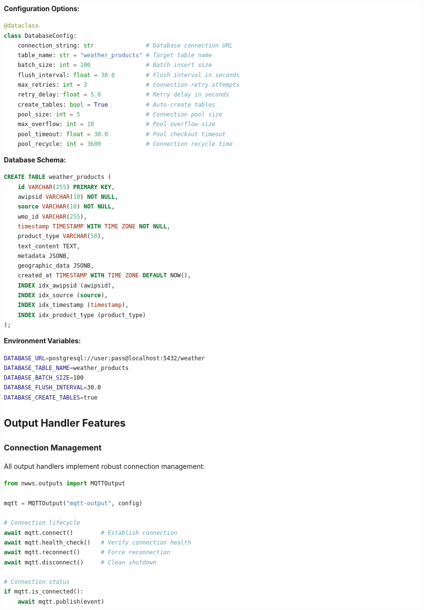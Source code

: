 **Configuration Options:**
```python
@dataclass
class DatabaseConfig:
    connection_string: str               # Database connection URL
    table_name: str = "weather_products" # Target table name
    batch_size: int = 100                # Batch insert size
    flush_interval: float = 30.0         # Flush interval in seconds
    max_retries: int = 3                 # Connection retry attempts
    retry_delay: float = 5.0             # Retry delay in seconds
    create_tables: bool = True           # Auto-create tables
    pool_size: int = 5                   # Connection pool size
    max_overflow: int = 10               # Pool overflow size
    pool_timeout: float = 30.0           # Pool checkout timeout
    pool_recycle: int = 3600             # Connection recycle time
```

**Database Schema:**
```sql
CREATE TABLE weather_products (
    id VARCHAR(255) PRIMARY KEY,
    awipsid VARCHAR(10) NOT NULL,
    source VARCHAR(10) NOT NULL,
    wmo_id VARCHAR(255),
    timestamp TIMESTAMP WITH TIME ZONE NOT NULL,
    product_type VARCHAR(50),
    text_content TEXT,
    metadata JSONB,
    geographic_data JSONB,
    created_at TIMESTAMP WITH TIME ZONE DEFAULT NOW(),
    INDEX idx_awipsid (awipsid),
    INDEX idx_source (source),
    INDEX idx_timestamp (timestamp),
    INDEX idx_product_type (product_type)
);
```

**Environment Variables:**
```bash
DATABASE_URL=postgresql://user:pass@localhost:5432/weather
DATABASE_TABLE_NAME=weather_products
DATABASE_BATCH_SIZE=100
DATABASE_FLUSH_INTERVAL=30.0
DATABASE_CREATE_TABLES=true
```

## Output Handler Features

### Connection Management

All output handlers implement robust connection management:

```python
from nwws.outputs import MQTTOutput

mqtt = MQTTOutput("mqtt-output", config)

# Connection lifecycle
await mqtt.connect()        # Establish connection
await mqtt.health_check()   # Verify connection health
await mqtt.reconnect()      # Force reconnection
await mqtt.disconnect()     # Clean shutdown

# Connection status
if mqtt.is_connected():
    await mqtt.publish(event)
```